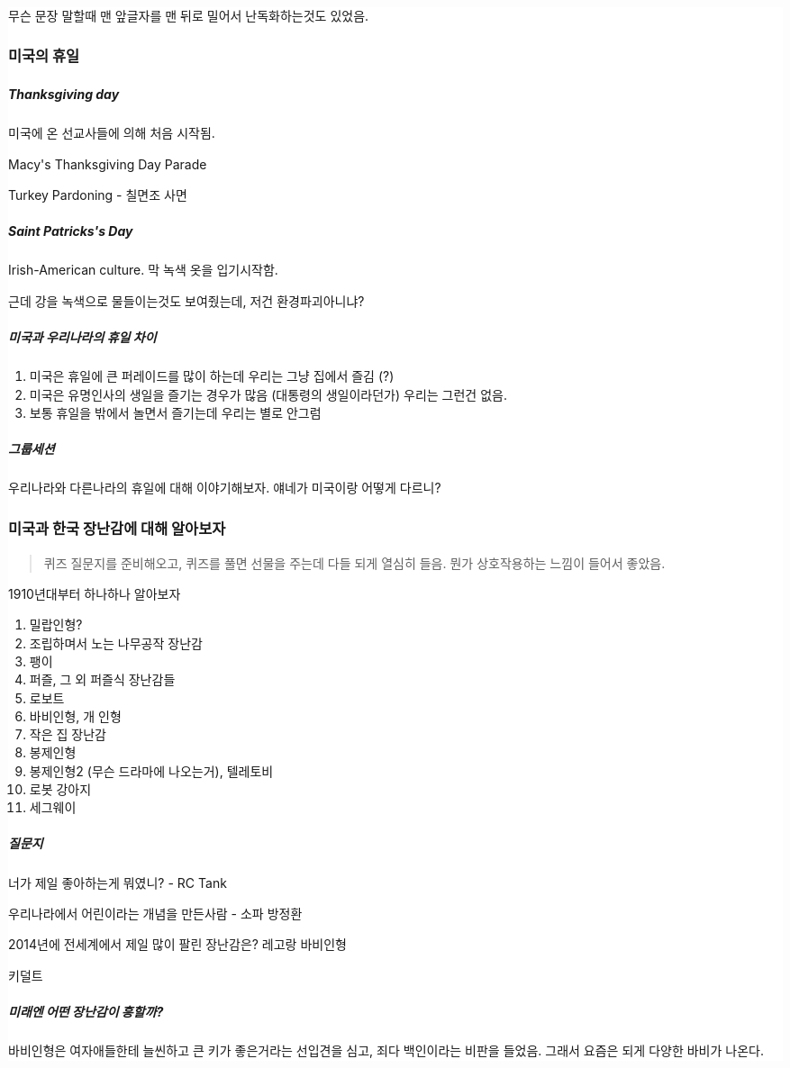 무슨 문장 말할때 맨 앞글자를 맨 뒤로 밀어서 난독화하는것도 있었음.

### 미국의 휴일
##### Thanksgiving day
미국에 온 선교사들에 의해 처음 시작됨.

Macy's Thanksgiving Day Parade

Turkey Pardoning - 칠면조 사면

##### Saint Patricks's Day
Irish-American culture. 막 녹색 옷을 입기시작함.

근데 강을 녹색으로 물들이는것도 보여줬는데, 저건 환경파괴아니냐?

##### 미국과 우리나라의 휴일 차이
1.  미국은 휴일에 큰 퍼레이드를 많이 하는데 우리는 그냥 집에서 즐김 (?)
2.  미국은 유명인사의 생일을 즐기는 경우가 많음 (대통령의 생일이라던가) 우리는
    그런건 없음.
3.  보통 휴일을 밖에서 놀면서 즐기는데 우리는 별로 안그럼

##### 그룹세션
우리나라와 다른나라의 휴일에 대해 이야기해보자. 얘네가 미국이랑 어떻게 다르니?

### 미국과 한국 장난감에 대해 알아보자
> 퀴즈 질문지를 준비해오고, 퀴즈를 풀면 선물을 주는데 다들 되게 열심히 들음.
> 뭔가 상호작용하는 느낌이 들어서 좋았음.

1910년대부터 하나하나 알아보자

1.  밀랍인형?
2.  조립하며서 노는 나무공작 장난감
3.  팽이
4.  퍼즐, 그 외 퍼즐식 장난감들
5.  로보트
6.  바비인형, 개 인형
7.  작은 집 장난감
8.  봉제인형
9.  봉제인형2 (무슨 드라마에 나오는거), 텔레토비
10. 로봇 강아지
11. 세그웨이

##### 질문지
너가 제일 좋아하는게 뭐였니? - RC Tank

우리나라에서 어린이라는 개념을 만든사람 - 소파 방정환

2014년에 전세계에서 제일 많이 팔린 장난감은? 레고랑 바비인형

키덜트

##### 미래엔 어떤 장난감이 흥할까?
바비인형은 여자애들한테 늘씬하고 큰 키가 좋은거라는 선입견을 심고, 죄다
백인이라는 비판을 들었음. 그래서 요즘은 되게 다양한 바비가 나온다.
